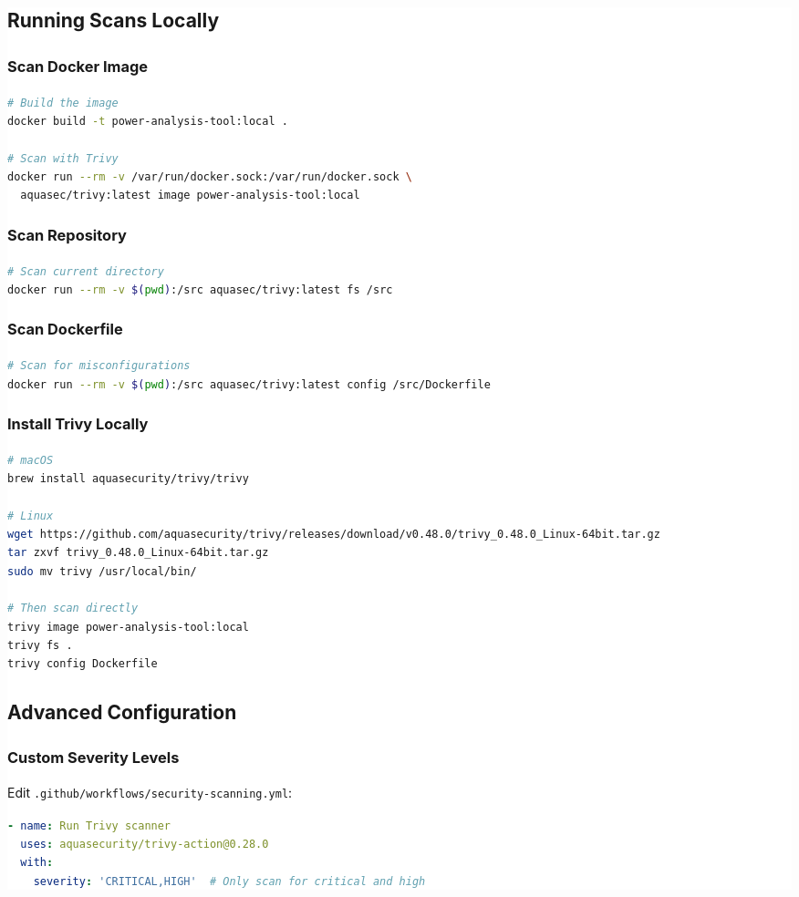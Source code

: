 ## Running Scans Locally

### Scan Docker Image

```bash
# Build the image
docker build -t power-analysis-tool:local .

# Scan with Trivy
docker run --rm -v /var/run/docker.sock:/var/run/docker.sock \
  aquasec/trivy:latest image power-analysis-tool:local
```

### Scan Repository

```bash
# Scan current directory
docker run --rm -v $(pwd):/src aquasec/trivy:latest fs /src
```

### Scan Dockerfile

```bash
# Scan for misconfigurations
docker run --rm -v $(pwd):/src aquasec/trivy:latest config /src/Dockerfile
```

### Install Trivy Locally

```bash
# macOS
brew install aquasecurity/trivy/trivy

# Linux
wget https://github.com/aquasecurity/trivy/releases/download/v0.48.0/trivy_0.48.0_Linux-64bit.tar.gz
tar zxvf trivy_0.48.0_Linux-64bit.tar.gz
sudo mv trivy /usr/local/bin/

# Then scan directly
trivy image power-analysis-tool:local
trivy fs .
trivy config Dockerfile
```

## Advanced Configuration

### Custom Severity Levels

Edit `.github/workflows/security-scanning.yml`:

```yaml
- name: Run Trivy scanner
  uses: aquasecurity/trivy-action@0.28.0
  with:
    severity: 'CRITICAL,HIGH'  # Only scan for critical and high
```
